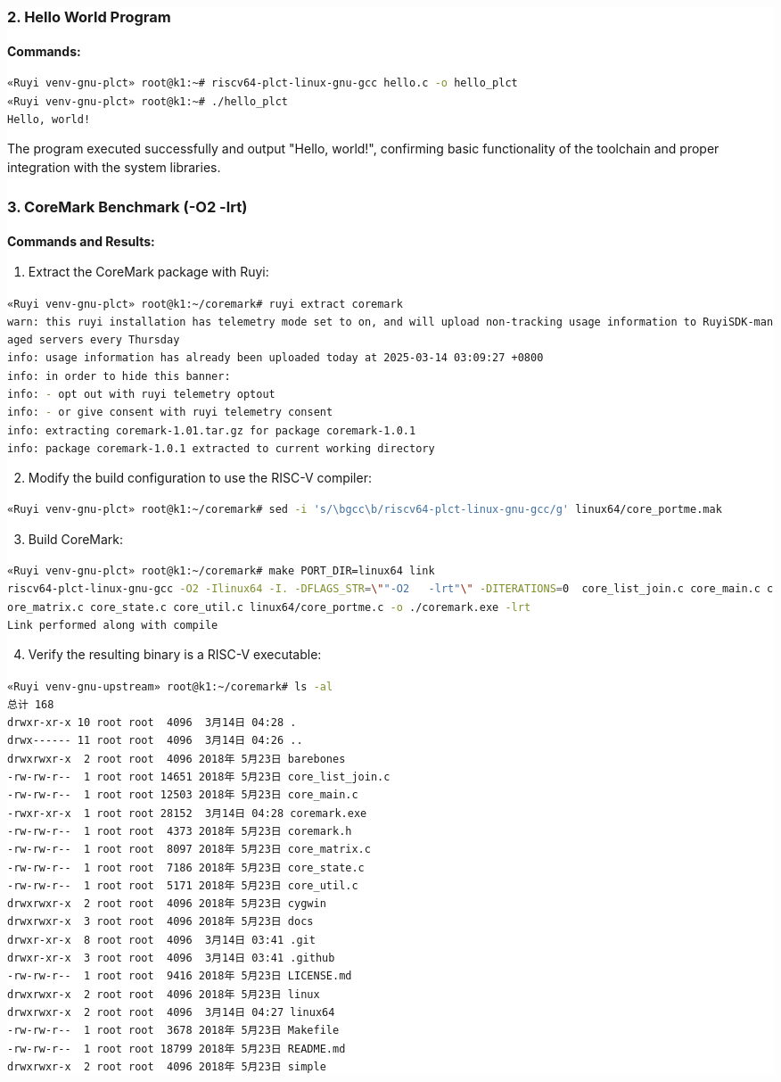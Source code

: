 ### 2. Hello World Program

**Commands:**
```bash
«Ruyi venv-gnu-plct» root@k1:~# riscv64-plct-linux-gnu-gcc hello.c -o hello_plct
«Ruyi venv-gnu-plct» root@k1:~# ./hello_plct 
Hello, world!
```

The program executed successfully and output "Hello, world!", confirming basic functionality of the toolchain and proper integration with the system libraries.

### 3. CoreMark Benchmark (-O2   -lrt)

**Commands and Results:**

1. Extract the CoreMark package with Ruyi:
```bash
«Ruyi venv-gnu-plct» root@k1:~/coremark# ruyi extract coremark
warn: this ruyi installation has telemetry mode set to on, and will upload non-tracking usage information to RuyiSDK-managed servers every Thursday
info: usage information has already been uploaded today at 2025-03-14 03:09:27 +0800
info: in order to hide this banner:
info: - opt out with ruyi telemetry optout
info: - or give consent with ruyi telemetry consent
info: extracting coremark-1.01.tar.gz for package coremark-1.0.1
info: package coremark-1.0.1 extracted to current working directory
```

2. Modify the build configuration to use the RISC-V compiler:
```bash
«Ruyi venv-gnu-plct» root@k1:~/coremark# sed -i 's/\bgcc\b/riscv64-plct-linux-gnu-gcc/g' linux64/core_portme.mak
```

3. Build CoreMark:
```bash
«Ruyi venv-gnu-plct» root@k1:~/coremark# make PORT_DIR=linux64 link
riscv64-plct-linux-gnu-gcc -O2 -Ilinux64 -I. -DFLAGS_STR=\""-O2   -lrt"\" -DITERATIONS=0  core_list_join.c core_main.c core_matrix.c core_state.c core_util.c linux64/core_portme.c -o ./coremark.exe -lrt
Link performed along with compile
```

4. Verify the resulting binary is a RISC-V executable:
```bash
«Ruyi venv-gnu-upstream» root@k1:~/coremark# ls -al
总计 168
drwxr-xr-x 10 root root  4096  3月14日 04:28 .
drwx------ 11 root root  4096  3月14日 04:26 ..
drwxrwxr-x  2 root root  4096 2018年 5月23日 barebones
-rw-rw-r--  1 root root 14651 2018年 5月23日 core_list_join.c
-rw-rw-r--  1 root root 12503 2018年 5月23日 core_main.c
-rwxr-xr-x  1 root root 28152  3月14日 04:28 coremark.exe
-rw-rw-r--  1 root root  4373 2018年 5月23日 coremark.h
-rw-rw-r--  1 root root  8097 2018年 5月23日 core_matrix.c
-rw-rw-r--  1 root root  7186 2018年 5月23日 core_state.c
-rw-rw-r--  1 root root  5171 2018年 5月23日 core_util.c
drwxrwxr-x  2 root root  4096 2018年 5月23日 cygwin
drwxrwxr-x  3 root root  4096 2018年 5月23日 docs
drwxr-xr-x  8 root root  4096  3月14日 03:41 .git
drwxr-xr-x  3 root root  4096  3月14日 03:41 .github
-rw-rw-r--  1 root root  9416 2018年 5月23日 LICENSE.md
drwxrwxr-x  2 root root  4096 2018年 5月23日 linux
drwxrwxr-x  2 root root  4096  3月14日 04:27 linux64
-rw-rw-r--  1 root root  3678 2018年 5月23日 Makefile
-rw-rw-r--  1 root root 18799 2018年 5月23日 README.md
drwxrwxr-x  2 root root  4096 2018年 5月23日 simple
```